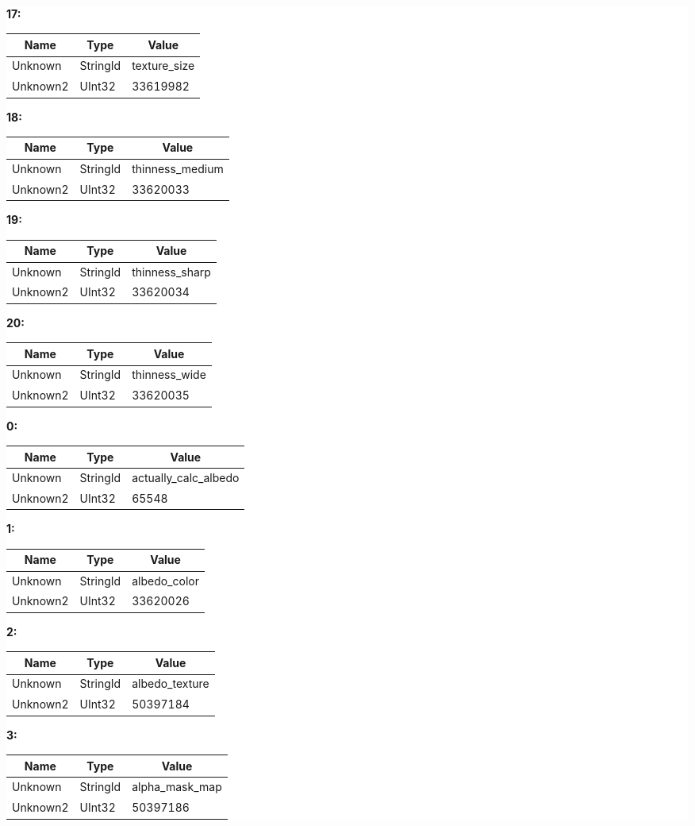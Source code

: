 
**17:**

Name	| Type	| Value
---	|---	|---	|
Unknown	|StringId	|texture_size
Unknown2	|UInt32	|33619982


**18:**

Name	| Type	| Value
---	|---	|---	|
Unknown	|StringId	|thinness_medium
Unknown2	|UInt32	|33620033


**19:**

Name	| Type	| Value
---	|---	|---	|
Unknown	|StringId	|thinness_sharp
Unknown2	|UInt32	|33620034


**20:**

Name	| Type	| Value
---	|---	|---	|
Unknown	|StringId	|thinness_wide
Unknown2	|UInt32	|33620035


**0:**

Name	| Type	| Value
---	|---	|---	|
Unknown	|StringId	|actually_calc_albedo
Unknown2	|UInt32	|65548


**1:**

Name	| Type	| Value
---	|---	|---	|
Unknown	|StringId	|albedo_color
Unknown2	|UInt32	|33620026


**2:**

Name	| Type	| Value
---	|---	|---	|
Unknown	|StringId	|albedo_texture
Unknown2	|UInt32	|50397184


**3:**

Name	| Type	| Value
---	|---	|---	|
Unknown	|StringId	|alpha_mask_map
Unknown2	|UInt32	|50397186
